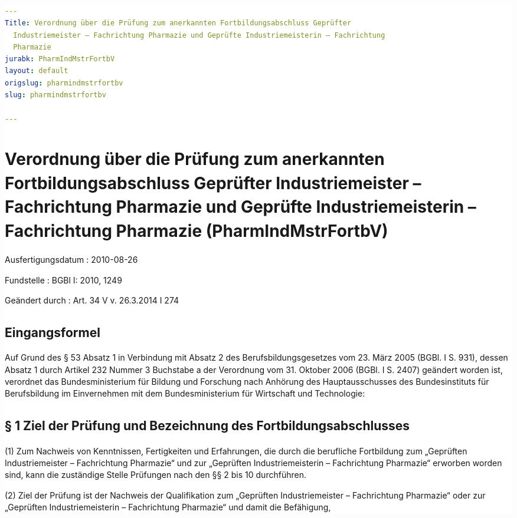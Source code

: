 ```yaml
---
Title: Verordnung über die Prüfung zum anerkannten Fortbildungsabschluss Geprüfter
  Industriemeister – Fachrichtung Pharmazie und Geprüfte Industriemeisterin – Fachrichtung
  Pharmazie
jurabk: PharmIndMstrFortbV
layout: default
origslug: pharmindmstrfortbv
slug: pharmindmstrfortbv

---
```


# Verordnung über die Prüfung zum anerkannten Fortbildungsabschluss Geprüfter Industriemeister – Fachrichtung Pharmazie und Geprüfte Industriemeisterin – Fachrichtung Pharmazie (PharmIndMstrFortbV)

Ausfertigungsdatum
:   2010-08-26

Fundstelle
:   BGBl I: 2010, 1249

Geändert durch
:   Art. 34 V v. 26.3.2014 I 274


## Eingangsformel

Auf Grund des § 53 Absatz 1 in Verbindung mit Absatz 2 des
Berufsbildungsgesetzes vom 23. März 2005 (BGBl. I S. 931), dessen
Absatz 1 durch Artikel 232 Nummer 3 Buchstabe a der Verordnung vom 31.
Oktober 2006 (BGBl. I S. 2407) geändert worden ist, verordnet das
Bundesministerium für Bildung und Forschung nach Anhörung des
Hauptausschusses des Bundesinstituts für Berufsbildung im Einvernehmen
mit dem Bundesministerium für Wirtschaft und Technologie:


## § 1 Ziel der Prüfung und Bezeichnung des Fortbildungsabschlusses

(1) Zum Nachweis von Kenntnissen, Fertigkeiten und Erfahrungen, die
durch die berufliche Fortbildung zum „Geprüften Industriemeister –
Fachrichtung Pharmazie“ und zur „Geprüften Industriemeisterin –
Fachrichtung Pharmazie“ erworben worden sind, kann die zuständige
Stelle Prüfungen nach den §§ 2 bis 10 durchführen.

(2) Ziel der Prüfung ist der Nachweis der Qualifikation zum „Geprüften
Industriemeister – Fachrichtung Pharmazie“ oder zur „Geprüften
Industriemeisterin – Fachrichtung Pharmazie“ und damit die Befähigung,
